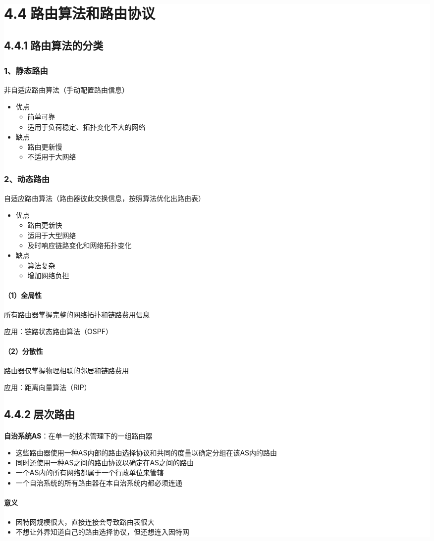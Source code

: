 # 4.4 路由算法和路由协议

## 4.4.1 路由算法的分类

### 1、静态路由

非自适应路由算法（手动配置路由信息）

- 优点
  - 简单可靠
  - 适用于负荷稳定、拓扑变化不大的网络
- 缺点
  - 路由更新慢
  - 不适用于大网络

### 2、动态路由

自适应路由算法（路由器彼此交换信息，按照算法优化出路由表）

- 优点
  - 路由更新快
  - 适用于大型网络
  - 及时响应链路变化和网络拓扑变化
- 缺点
  - 算法复杂
  - 增加网络负担

#### （1）全局性

所有路由器掌握完整的网络拓扑和链路费用信息

应用：链路状态路由算法（OSPF）

#### （2）分散性

路由器仅掌握物理相联的邻居和链路费用

应用：距离向量算法（RIP）

## 4.4.2 层次路由

**自治系统AS**：在单一的技术管理下的一组路由器

- 这些路由器使用一种AS内部的路由选择协议和共同的度量以确定分组在该AS内的路由
- 同时还使用一种AS之间的路由协议以确定在AS之间的路由
- 一个AS内的所有网络都属于一个行政单位来管辖
- 一个自治系统的所有路由器在本自治系统内都必须连通

#### 意义

- 因特网规模很大，直接连接会导致路由表很大
- 不想让外界知道自己的路由选择协议，但还想连入因特网
